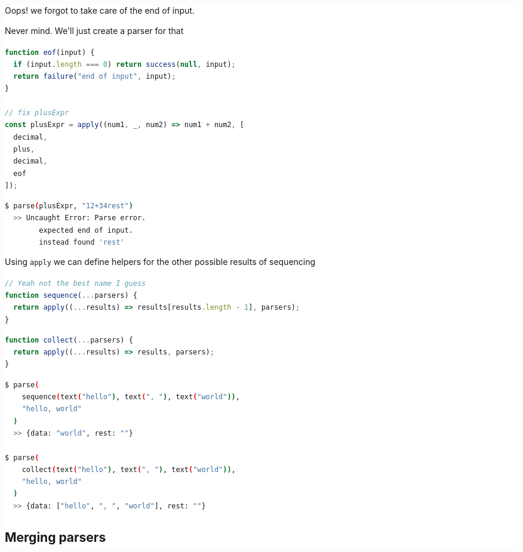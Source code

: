 Oops! we forgot to take care of the end of input.

Never mind. We'll just create a parser for that

```js
function eof(input) {
  if (input.length === 0) return success(null, input);
  return failure("end of input", input);
}

// fix plusExpr
const plusExpr = apply((num1, _, num2) => num1 + num2, [
  decimal,
  plus,
  decimal,
  eof
]);
```

```sh
$ parse(plusExpr, "12+34rest")
  >> Uncaught Error: Parse error.
		expected end of input.
		instead found 'rest'
```

Using `apply` we can define helpers for the other possible results of sequencing

```js
// Yeah not the best name I guess
function sequence(...parsers) {
  return apply((...results) => results[results.length - 1], parsers);
}
```

```js
function collect(...parsers) {
  return apply((...results) => results, parsers);
}
```

```sh
$ parse(
    sequence(text("hello"), text(", "), text("world")),
    "hello, world"
  )
  >> {data: "world", rest: ""}

$ parse(
    collect(text("hello"), text(", "), text("world")),
    "hello, world"
  )
  >> {data: ["hello", ", ", "world"], rest: ""}
```

## Merging parsers
